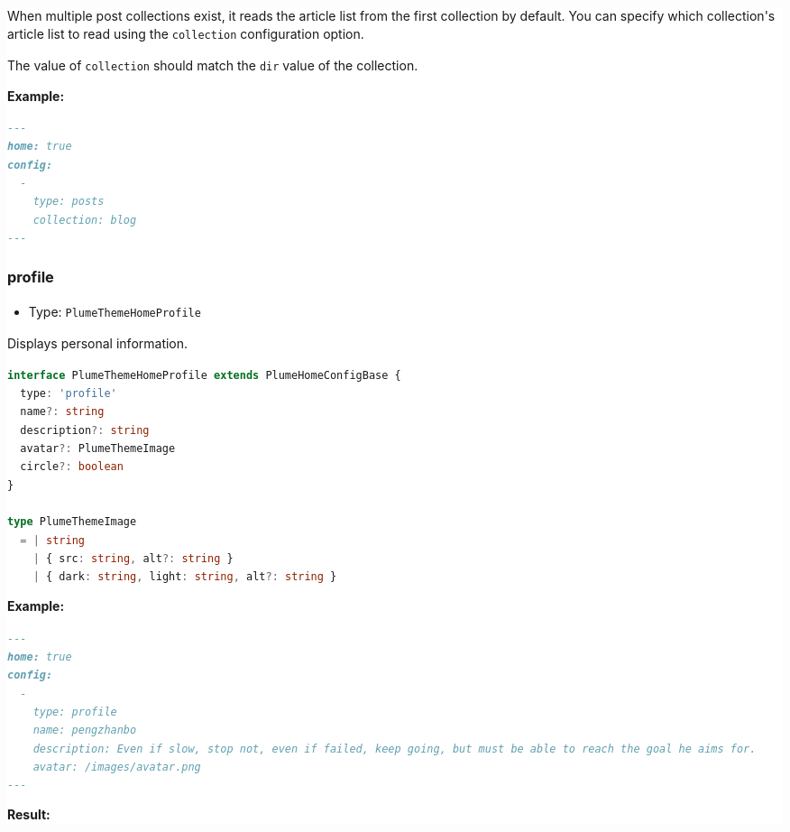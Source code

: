 When multiple post collections exist, it reads the article list from the first collection by default.
You can specify which collection's article list to read using the `collection` configuration option.

The value of `collection` should match the `dir` value of the collection.

**Example:**

```md
---
home: true
config:
  -
    type: posts
    collection: blog
---
```

### profile

- Type: `PlumeThemeHomeProfile`

Displays personal information.

```ts
interface PlumeThemeHomeProfile extends PlumeHomeConfigBase {
  type: 'profile'
  name?: string
  description?: string
  avatar?: PlumeThemeImage
  circle?: boolean
}

type PlumeThemeImage
  = | string
    | { src: string, alt?: string }
    | { dark: string, light: string, alt?: string }
```

**Example:**

```md
---
home: true
config:
  -
    type: profile
    name: pengzhanbo
    description: Even if slow, stop not, even if failed, keep going, but must be able to reach the goal he aims for.
    avatar: /images/avatar.png
---
```

**Result:**
